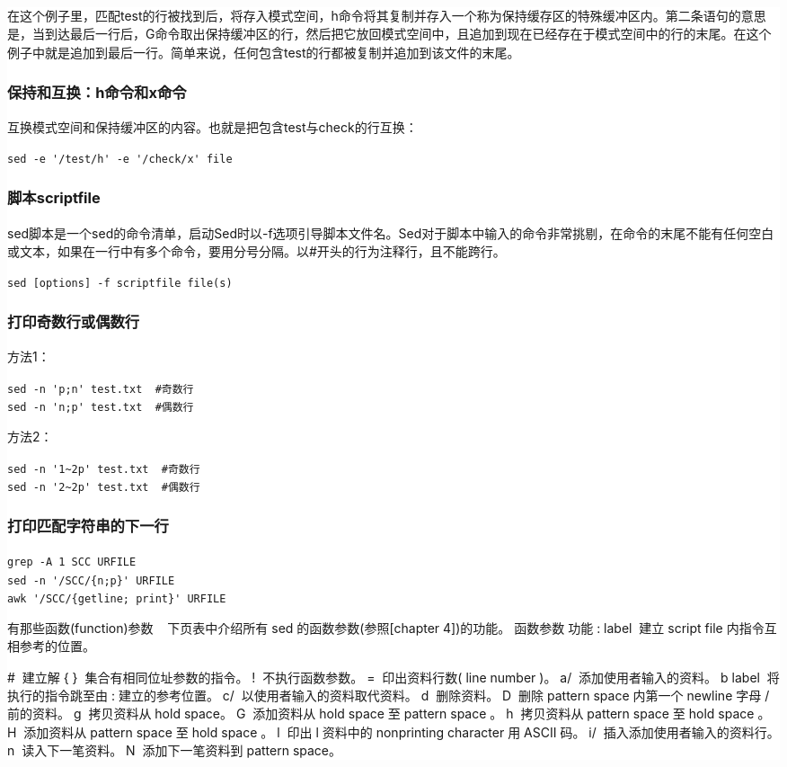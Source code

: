 在这个例子里，匹配test的行被找到后，将存入模式空间，h命令将其复制并存入一个称为保持缓存区的特殊缓冲区内。第二条语句的意思是，当到达最后一行后，G命令取出保持缓冲区的行，然后把它放回模式空间中，且追加到现在已经存在于模式空间中的行的末尾。在这个例子中就是追加到最后一行。简单来说，任何包含test的行都被复制并追加到该文件的末尾。

### 保持和互换：h命令和x命令

互换模式空间和保持缓冲区的内容。也就是把包含test与check的行互换：

```
sed -e '/test/h' -e '/check/x' file
```

### 脚本scriptfile

sed脚本是一个sed的命令清单，启动Sed时以-f选项引导脚本文件名。Sed对于脚本中输入的命令非常挑剔，在命令的末尾不能有任何空白或文本，如果在一行中有多个命令，要用分号分隔。以#开头的行为注释行，且不能跨行。

```
sed [options] -f scriptfile file(s)
```

### 打印奇数行或偶数行

方法1：

```
sed -n 'p;n' test.txt  #奇数行
sed -n 'n;p' test.txt  #偶数行
```

方法2：

```
sed -n '1~2p' test.txt  #奇数行
sed -n '2~2p' test.txt  #偶数行
```

### 打印匹配字符串的下一行

```
grep -A 1 SCC URFILE
sed -n '/SCC/{n;p}' URFILE
awk '/SCC/{getline; print}' URFILE
```





有那些函数(function)参数
   下页表中介绍所有 sed 的函数参数(参照[chapter 4])的功能。
函数参数 功能
: label  建立 script file 内指令互相参考的位置。

#  建立解
{ }  集合有相同位址参数的指令。
!  不执行函数参数。
=  印出资料行数( line number )。
a/  添加使用者输入的资料。
b label  将执行的指令跳至由 : 建立的参考位置。
c/  以使用者输入的资料取代资料。
d  删除资料。
D  删除 pattern space 内第一个 newline 字母 / 前的资料。
g  拷贝资料从 hold space。
G  添加资料从 hold space 至 pattern space 。
h  拷贝资料从 pattern space 至 hold space 。
H  添加资料从 pattern space 至 hold space 。
l  印出 l 资料中的 nonprinting character 用 ASCII 码。
i/  插入添加使用者输入的资料行。
n  读入下一笔资料。
N  添加下一笔资料到 pattern space。